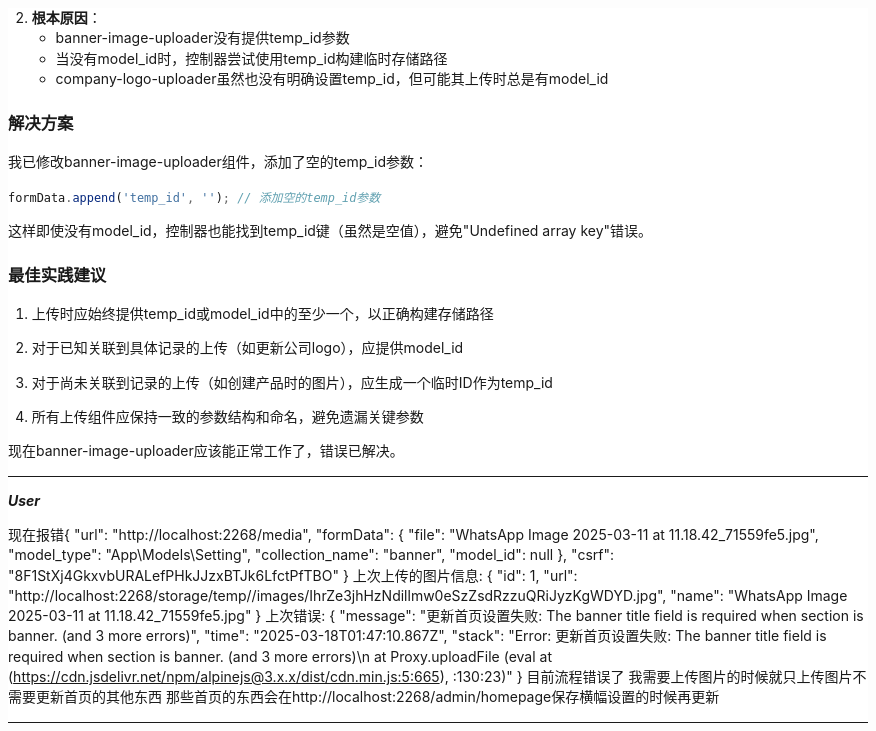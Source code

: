 2. **根本原因**：
   - banner-image-uploader没有提供temp_id参数
   - 当没有model_id时，控制器尝试使用temp_id构建临时存储路径
   - company-logo-uploader虽然也没有明确设置temp_id，但可能其上传时总是有model_id

### 解决方案

我已修改banner-image-uploader组件，添加了空的temp_id参数：
```javascript
formData.append('temp_id', ''); // 添加空的temp_id参数
```

这样即使没有model_id，控制器也能找到temp_id键（虽然是空值），避免"Undefined array key"错误。

### 最佳实践建议

1. 上传时应始终提供temp_id或model_id中的至少一个，以正确构建存储路径

2. 对于已知关联到具体记录的上传（如更新公司logo），应提供model_id

3. 对于尚未关联到记录的上传（如创建产品时的图片），应生成一个临时ID作为temp_id

4. 所有上传组件应保持一致的参数结构和命名，避免遗漏关键参数

现在banner-image-uploader应该能正常工作了，错误已解决。

---

_**User**_

现在报错{
  "url": "http://localhost:2268/media",
  "formData": {
    "file": "WhatsApp Image 2025-03-11 at 11.18.42_71559fe5.jpg",
    "model_type": "App\\Models\\Setting",
    "collection_name": "banner",
    "model_id": null
  },
  "csrf": "8F1StXj4GkxvbURALefPHkJJzxBTJk6LfctPfTBO"
}
上次上传的图片信息:
{
  "id": 1,
  "url": "http://localhost:2268/storage/temp//images/IhrZe3jhHzNdillmw0eSzZsdRzzuQRiJyzKgWDYD.jpg",
  "name": "WhatsApp Image 2025-03-11 at 11.18.42_71559fe5.jpg"
}
上次错误:
{
  "message": "更新首页设置失败: The banner title field is required when section is banner. (and 3 more errors)",
  "time": "2025-03-18T01:47:10.867Z",
  "stack": "Error: 更新首页设置失败: The banner title field is required when section is banner. (and 3 more errors)\n    at Proxy.uploadFile (eval at <anonymous> (https://cdn.jsdelivr.net/npm/alpinejs@3.x.x/dist/cdn.min.js:5:665), <anonymous>:130:23)"
} 目前流程错误了 我需要上传图片的时候就只上传图片不需要更新首页的其他东西 那些首页的东西会在http://localhost:2268/admin/homepage保存横幅设置的时候再更新 

---